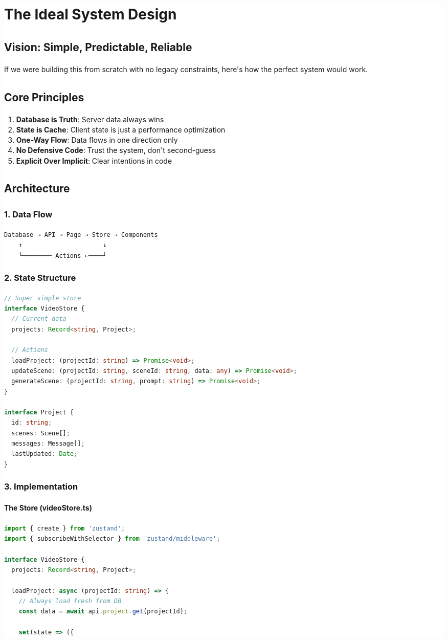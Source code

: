 # The Ideal System Design

## Vision: Simple, Predictable, Reliable

If we were building this from scratch with no legacy constraints, here's how the perfect system would work.

## Core Principles

1. **Database is Truth**: Server data always wins
2. **State is Cache**: Client state is just a performance optimization
3. **One-Way Flow**: Data flows in one direction only
4. **No Defensive Code**: Trust the system, don't second-guess
5. **Explicit Over Implicit**: Clear intentions in code

## Architecture

### 1. Data Flow

```
Database → API → Page → Store → Components
    ↑                      ↓
    └──────── Actions ←────┘
```

### 2. State Structure

```typescript
// Super simple store
interface VideoStore {
  // Current data
  projects: Record<string, Project>;
  
  // Actions
  loadProject: (projectId: string) => Promise<void>;
  updateScene: (projectId: string, sceneId: string, data: any) => Promise<void>;
  generateScene: (projectId: string, prompt: string) => Promise<void>;
}

interface Project {
  id: string;
  scenes: Scene[];
  messages: Message[];
  lastUpdated: Date;
}
```

### 3. Implementation

#### The Store (videoStore.ts)
```typescript
import { create } from 'zustand';
import { subscribeWithSelector } from 'zustand/middleware';

interface VideoStore {
  projects: Record<string, Project>;
  
  loadProject: async (projectId: string) => {
    // Always load fresh from DB
    const data = await api.project.get(projectId);
    
    set(state => ({
```